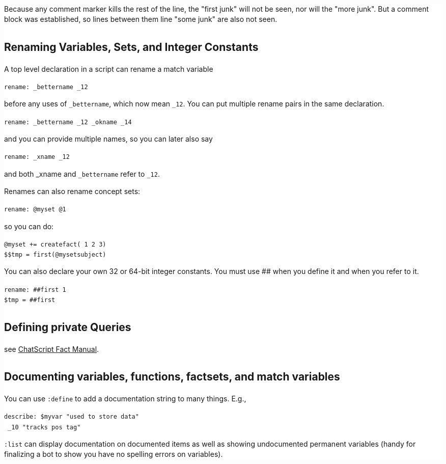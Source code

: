 Because any comment marker kills the rest of the line, the "first junk" will not be seen,
nor will the "more junk". But a comment block was established, so lines between them
line "some junk" are also not seen.


## Renaming Variables, Sets, and Integer Constants

A top level declaration in a script can rename a match variable

    rename: _bettername _12

before any uses of `_bettername`, which now mean `_12`. You can put multiple rename pairs
in the same declaration.

    rename: _bettername _12 _okname _14

and you can provide multiple names, so you can later also say

    rename: _xname _12
    
and both _xname and `_bettername` refer to `_12`.

Renames can also rename concept sets:

    rename: @myset @1

so you can do:

```
@myset += createfact( 1 2 3)
$$tmp = first(@mysetsubject)
```

You can also declare your own 32 or 64-bit integer constants. You must use ## when you define it and when you
refer to it.

```
rename: ##first 1
$tmp = ##first
```

## Defining private Queries 

see [ChatScript Fact Manual](ChatScript-Fact-Manual.md).


## Documenting variables, functions, factsets, and match variables

You can use `:define` to add a documentation string to many things. E.g.,

```
describe: $myvar "used to store data"
 _10 "tracks pos tag"
```

`:list` can display documentation on documented items as well as showing undocumented
permanent variables (handy for finalizing a bot to show you have no spelling errors on
variables).

